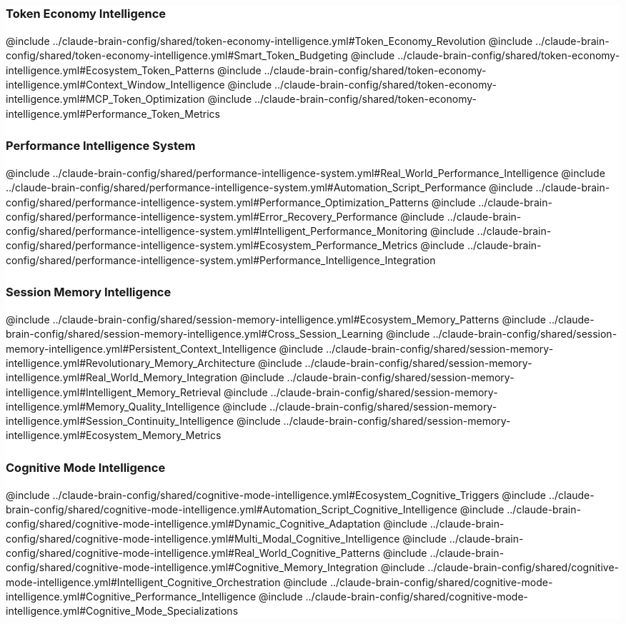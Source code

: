 ### Token Economy Intelligence
@include ../claude-brain-config/shared/token-economy-intelligence.yml#Token_Economy_Revolution
@include ../claude-brain-config/shared/token-economy-intelligence.yml#Smart_Token_Budgeting
@include ../claude-brain-config/shared/token-economy-intelligence.yml#Ecosystem_Token_Patterns
@include ../claude-brain-config/shared/token-economy-intelligence.yml#Context_Window_Intelligence
@include ../claude-brain-config/shared/token-economy-intelligence.yml#MCP_Token_Optimization
@include ../claude-brain-config/shared/token-economy-intelligence.yml#Performance_Token_Metrics

### Performance Intelligence System
@include ../claude-brain-config/shared/performance-intelligence-system.yml#Real_World_Performance_Intelligence
@include ../claude-brain-config/shared/performance-intelligence-system.yml#Automation_Script_Performance
@include ../claude-brain-config/shared/performance-intelligence-system.yml#Performance_Optimization_Patterns
@include ../claude-brain-config/shared/performance-intelligence-system.yml#Error_Recovery_Performance
@include ../claude-brain-config/shared/performance-intelligence-system.yml#Intelligent_Performance_Monitoring
@include ../claude-brain-config/shared/performance-intelligence-system.yml#Ecosystem_Performance_Metrics
@include ../claude-brain-config/shared/performance-intelligence-system.yml#Performance_Intelligence_Integration

### Session Memory Intelligence
@include ../claude-brain-config/shared/session-memory-intelligence.yml#Ecosystem_Memory_Patterns
@include ../claude-brain-config/shared/session-memory-intelligence.yml#Cross_Session_Learning
@include ../claude-brain-config/shared/session-memory-intelligence.yml#Persistent_Context_Intelligence
@include ../claude-brain-config/shared/session-memory-intelligence.yml#Revolutionary_Memory_Architecture
@include ../claude-brain-config/shared/session-memory-intelligence.yml#Real_World_Memory_Integration
@include ../claude-brain-config/shared/session-memory-intelligence.yml#Intelligent_Memory_Retrieval
@include ../claude-brain-config/shared/session-memory-intelligence.yml#Memory_Quality_Intelligence
@include ../claude-brain-config/shared/session-memory-intelligence.yml#Session_Continuity_Intelligence
@include ../claude-brain-config/shared/session-memory-intelligence.yml#Ecosystem_Memory_Metrics

### Cognitive Mode Intelligence
@include ../claude-brain-config/shared/cognitive-mode-intelligence.yml#Ecosystem_Cognitive_Triggers
@include ../claude-brain-config/shared/cognitive-mode-intelligence.yml#Automation_Script_Cognitive_Intelligence
@include ../claude-brain-config/shared/cognitive-mode-intelligence.yml#Dynamic_Cognitive_Adaptation
@include ../claude-brain-config/shared/cognitive-mode-intelligence.yml#Multi_Modal_Cognitive_Intelligence
@include ../claude-brain-config/shared/cognitive-mode-intelligence.yml#Real_World_Cognitive_Patterns
@include ../claude-brain-config/shared/cognitive-mode-intelligence.yml#Cognitive_Memory_Integration
@include ../claude-brain-config/shared/cognitive-mode-intelligence.yml#Intelligent_Cognitive_Orchestration
@include ../claude-brain-config/shared/cognitive-mode-intelligence.yml#Cognitive_Performance_Intelligence
@include ../claude-brain-config/shared/cognitive-mode-intelligence.yml#Cognitive_Mode_Specializations
